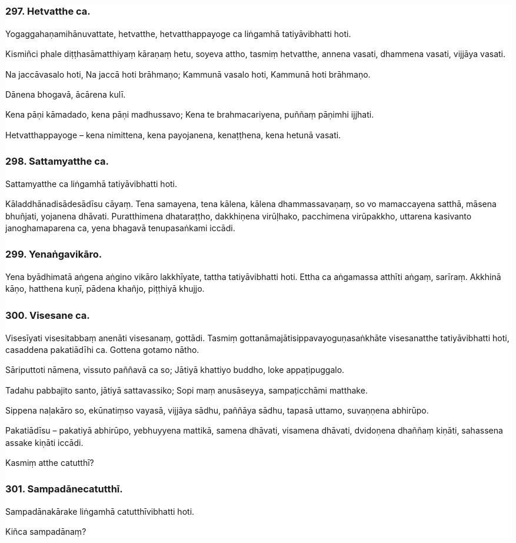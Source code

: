 ### 297. Hetvatthe ca.

Yogaggahaṇamihānuvattate, hetvatthe, hetvatthappayoge ca liṅgamhā tatiyāvibhatti hoti.

Kismiñci phale diṭṭhasāmatthiyaṃ kāraṇaṃ hetu, soyeva attho, tasmiṃ hetvatthe, annena vasati, dhammena vasati, vijjāya vasati.

Na jaccāvasalo hoti,
Na jaccā hoti brāhmaṇo;
Kammunā vasalo hoti,
Kammunā hoti brāhmaṇo.

Dānena bhogavā, ācārena kulī.

Kena pāṇi kāmadado, kena pāṇi madhussavo;
Kena te brahmacariyena, puññaṃ pāṇimhi ijjhati.

Hetvatthappayoge – kena nimittena, kena payojanena, kenaṭṭhena, kena hetunā vasati.

### 298. Sattamyatthe ca.

Sattamyatthe ca liṅgamhā tatiyāvibhatti hoti.

Kāladdhānadisādesādīsu cāyaṃ. Tena samayena, tena kālena, kālena dhammassavaṇaṃ, so vo mamaccayena satthā, māsena bhuñjati, yojanena dhāvati. Puratthimena dhataraṭṭho, dakkhiṇena virūḷhako, pacchimena virūpakkho, uttarena kasivanto janoghamaparena ca, yena bhagavā tenupasaṅkami iccādi.

### 299. Yenaṅgavikāro.

Yena byādhimatā aṅgena aṅgino vikāro lakkhīyate, tattha tatiyāvibhatti hoti. Ettha ca aṅgamassa atthīti aṅgaṃ, sarīraṃ. Akkhinā kāṇo, hatthena kuṇī, pādena khañjo, piṭṭhiyā khujjo.

### 300. Visesane ca.

Visesīyati visesitabbaṃ anenāti visesanaṃ, gottādi. Tasmiṃ gottanāmajātisippavayoguṇasaṅkhāte visesanatthe tatiyāvibhatti hoti, casaddena pakatiādīhi ca. Gottena gotamo nātho.

Sāriputtoti nāmena, vissuto paññavā ca so;
Jātiyā khattiyo buddho, loke appaṭipuggalo.

Tadahu pabbajito santo, jātiyā sattavassiko;
Sopi maṃ anusāseyya, sampaṭicchāmi matthake.

Sippena naḷakāro so, ekūnatiṃso vayasā, vijjāya sādhu, paññāya sādhu, tapasā uttamo, suvaṇṇena abhirūpo.

Pakatiādīsu – pakatiyā abhirūpo, yebhuyyena mattikā, samena dhāvati, visamena dhāvati, dvidoṇena dhaññaṃ kiṇāti, sahassena assake kiṇāti iccādi.

Kasmiṃ atthe catutthī?

### 301. Sampadānecatutthī.

Sampadānakārake liṅgamhā catutthīvibhatti hoti.

Kiñca sampadānaṃ?

